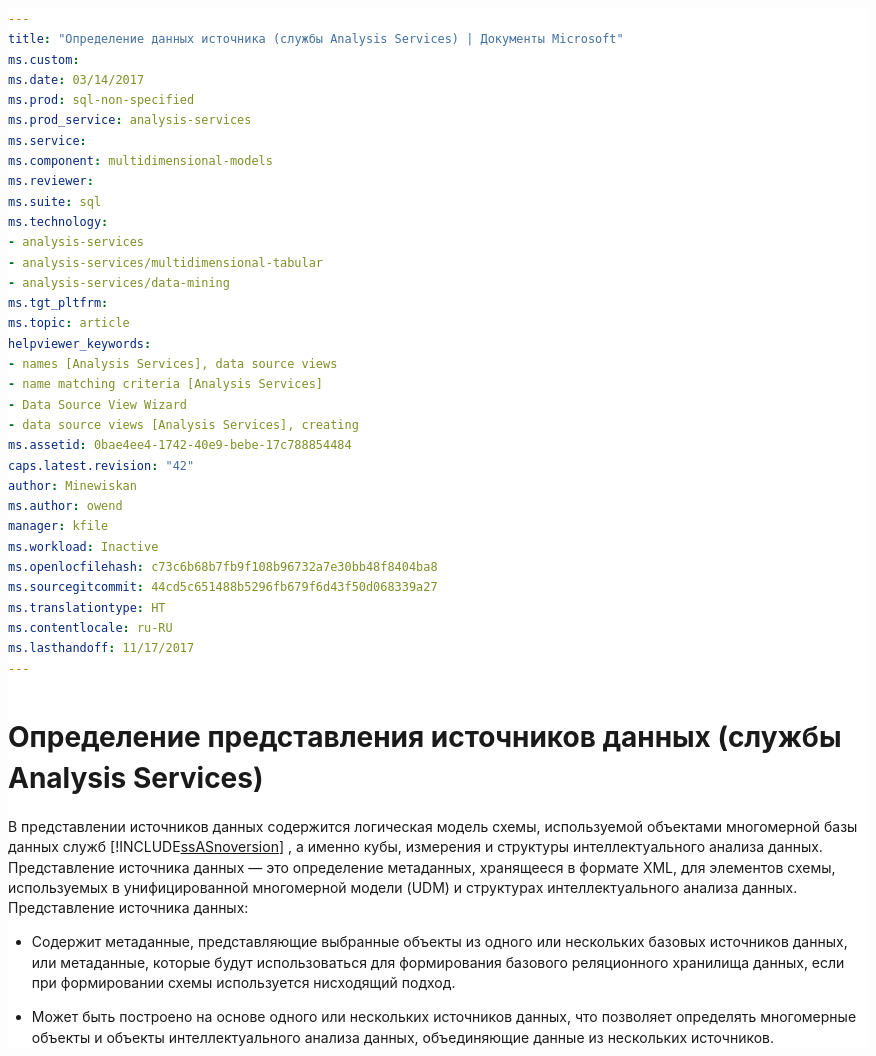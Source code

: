 ```yaml
---
title: "Определение данных источника (службы Analysis Services) | Документы Microsoft"
ms.custom: 
ms.date: 03/14/2017
ms.prod: sql-non-specified
ms.prod_service: analysis-services
ms.service: 
ms.component: multidimensional-models
ms.reviewer: 
ms.suite: sql
ms.technology:
- analysis-services
- analysis-services/multidimensional-tabular
- analysis-services/data-mining
ms.tgt_pltfrm: 
ms.topic: article
helpviewer_keywords:
- names [Analysis Services], data source views
- name matching criteria [Analysis Services]
- Data Source View Wizard
- data source views [Analysis Services], creating
ms.assetid: 0bae4ee4-1742-40e9-bebe-17c788854484
caps.latest.revision: "42"
author: Minewiskan
ms.author: owend
manager: kfile
ms.workload: Inactive
ms.openlocfilehash: c73c6b68b7fb9f108b96732a7e30bb48f8404ba8
ms.sourcegitcommit: 44cd5c651488b5296fb679f6d43f50d068339a27
ms.translationtype: HT
ms.contentlocale: ru-RU
ms.lasthandoff: 11/17/2017
---
```

# <a name="defining-a-data-source-view-analysis-services"></a>Определение представления источников данных (службы Analysis Services)
  В представлении источников данных содержится логическая модель схемы, используемой объектами многомерной базы данных служб [!INCLUDE[ssASnoversion](../../includes/ssasnoversion-md.md)] , а именно кубы, измерения и структуры интеллектуального анализа данных. Представление источника данных — это определение метаданных, хранящееся в формате XML, для элементов схемы, используемых в унифицированной многомерной модели (UDM) и структурах интеллектуального анализа данных. Представление источника данных:  
  
-   Содержит метаданные, представляющие выбранные объекты из одного или нескольких базовых источников данных, или метаданные, которые будут использоваться для формирования базового реляционного хранилища данных, если при формировании схемы используется нисходящий подход.  
  
-   Может быть построено на основе одного или нескольких источников данных, что позволяет определять многомерные объекты и объекты интеллектуального анализа данных, объединяющие данные из нескольких источников.  
  